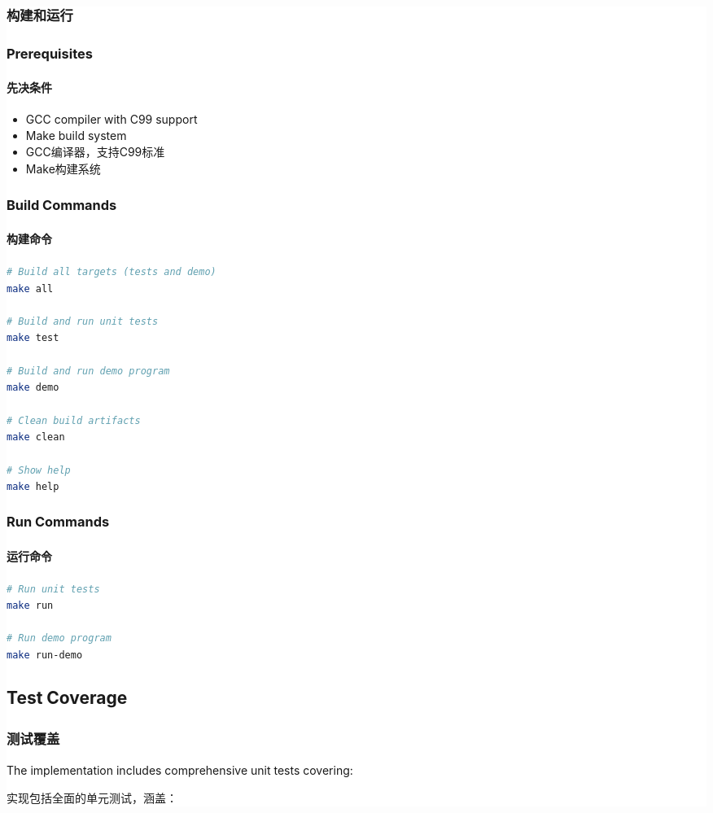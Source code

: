 ### 构建和运行

### Prerequisites

#### 先决条件

- GCC compiler with C99 support
- Make build system
- GCC编译器，支持C99标准
- Make构建系统

### Build Commands

#### 构建命令

```bash
# Build all targets (tests and demo)
make all

# Build and run unit tests
make test

# Build and run demo program
make demo

# Clean build artifacts
make clean

# Show help
make help
```

### Run Commands

#### 运行命令

```bash
# Run unit tests
make run

# Run demo program
make run-demo
```

## Test Coverage

### 测试覆盖

The implementation includes comprehensive unit tests covering:

实现包括全面的单元测试，涵盖：
